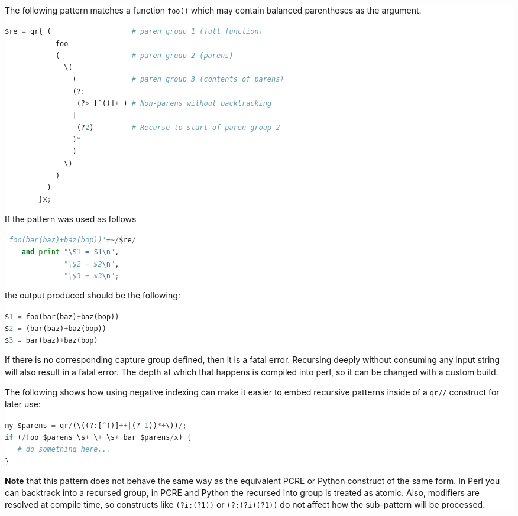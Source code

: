 The following pattern matches a function `foo()` which may contain balanced parentheses as the argument.

```python
$re = qr{ (                   # paren group 1 (full function)
            foo
            (                 # paren group 2 (parens)
              \(
                (             # paren group 3 (contents of parens)
                (?:
                 (?> [^()]+ ) # Non-parens without backtracking
                |
                 (?2)         # Recurse to start of paren group 2
                )*
                )
              \)
            )
          )
        }x;
```

If the pattern was used as follows

```python
'foo(bar(baz)+baz(bop))'=~/$re/
    and print "\$1 = $1\n",
              "\$2 = $2\n",
              "\$3 = $3\n";
```

the output produced should be the following:

```python
$1 = foo(bar(baz)+baz(bop))
$2 = (bar(baz)+baz(bop))
$3 = bar(baz)+baz(bop)
```

If there is no corresponding capture group defined, then it is a fatal error. Recursing deeply without consuming any input string will also result in a fatal error. The depth at which that happens is compiled into perl, so it can be changed with a custom build.

The following shows how using negative indexing can make it easier to embed recursive patterns inside of a `qr//` construct for later use:

```python
my $parens = qr/(\((?:[^()]++|(?-1))*+\))/;
if (/foo $parens \s+ \+ \s+ bar $parens/x) {
   # do something here...
}
```

**Note** that this pattern does not behave the same way as the equivalent PCRE or Python construct of the same form. In Perl you can backtrack into a recursed group, in PCRE and Python the recursed into group is treated as atomic. Also, modifiers are resolved at compile time, so constructs like `(?i:(?1))` or `(?:(?i)(?1))` do not affect how the sub-pattern will be processed.
